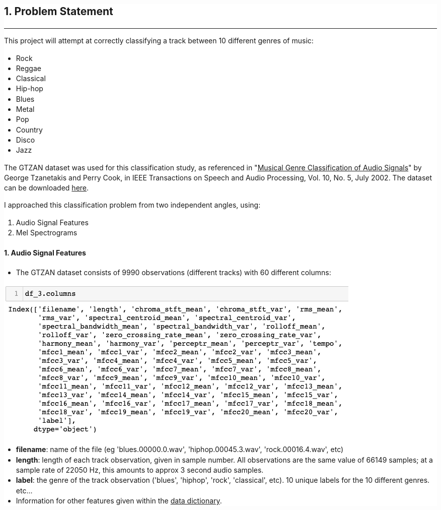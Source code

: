 ## 1. Problem Statement
---
This project will attempt at correctly classifying a track between 10 different genres of music:
- Rock
- Reggae
- Classical
- Hip-hop
- Blues
- Metal
- Pop
- Country
- Disco
- Jazz

The GTZAN dataset was used for this classification study, as referenced in "[Musical Genre Classification of Audio Signals](https://www.researchgate.net/publication/3333877_Musical_Genre_Classification_of_Audio_Signals)" by George Tzanetakis and Perry Cook, in IEEE Transactions on Speech and Audio Processing, Vol. 10, No. 5, July 2002. The dataset can be downloaded [here](http://marsyas.info/downloads/datasets.html).

I approached this classification problem from two independent angles, using:
1. Audio Signal Features
2. Mel Spectrograms

#### 1. Audio Signal Features
- The GTZAN dataset consists of 9990 observations (different tracks) with 60 different columns:

<img src="/readme_assets/df_3_columns.png">

- **filename**: name of the file (eg 'blues.00000.0.wav', 'hiphop.00045.3.wav', 'rock.00016.4.wav', etc)
- **length**: length of each track observation, given in sample number. All observations are the same value of 66149 samples; at a sample rate of 22050 Hz, this amounts to approx 3 second audio samples.
- **label**: the genre of the track observation ('blues', 'hiphop', 'rock', 'classical', etc). 10 unique labels for the 10 different genres.<br>
etc...
- Information for other features given within the [data dictionary](https://github.com/johakaishi/music_genre_classification_gtzan/blob/master/data_dictionary.md).
